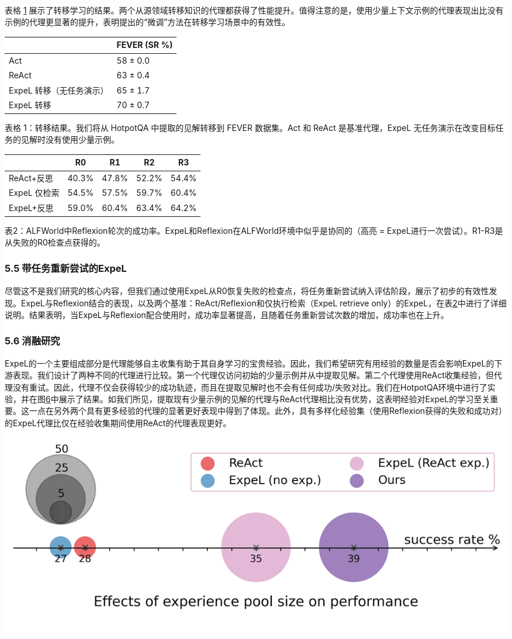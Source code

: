 表格 [1](https://arxiv.org/html/2308.10144v3#S5.T1 "表格 1 ‣ 5.4 转移学习 ‣ 5 实验 ‣ ExpeL: LLM 代理是体验学习者") 展示了转移学习的结果。两个从源领域转移知识的代理都获得了性能提升。值得注意的是，使用少量上下文示例的代理表现出比没有示例的代理更显著的提升，表明提出的“微调”方法在转移学习场景中的有效性。

|  | FEVER (SR %) |
| --- | --- |
| Act | 58 $\pm$ 0.0 |
| ReAct | 63 $\pm$ 0.4 |
| ExpeL 转移（无任务演示） | 65 $\pm$ 1.7 |
| ExpeL 转移 | 70 $\pm$ 0.7 |

表格 1：转移结果。我们将从 HotpotQA 中提取的见解转移到 FEVER 数据集。Act 和 ReAct 是基准代理，ExpeL 无任务演示在改变目标任务的见解时没有使用少量示例。

|  | R0 | R1 | R2 | R3 |
| --- | --- | --- | --- | --- |
| ReAct+反思 | 40.3% | 47.8% | 52.2% | 54.4% |
| ExpeL 仅检索 | 54.5% | 57.5% | 59.7% | 60.4% |
| ExpeL+反思 | 59.0% | 60.4% | 63.4% | 64.2% |

表2：ALFWorld中Reflexion轮次的成功率。ExpeL和Reflexion在ALFWorld环境中似乎是协同的（高亮 = ExpeL进行一次尝试）。R1-R3是从失败的R0检查点获得的。

### 5.5 带任务重新尝试的ExpeL

尽管这不是我们研究的核心内容，但我们通过使用ExpeL从R0恢复失败的检查点，将任务重新尝试纳入评估阶段，展示了初步的有效性发现。ExpeL与Reflexion结合的表现，以及两个基准：ReAct/Reflexion和仅执行检索（ExpeL retrieve only）的ExpeL，在表[2](https://arxiv.org/html/2308.10144v3#S5.T2 "Table 2 ‣ 5.4 Transfer Learning ‣ 5 Experiments ‣ ExpeL: LLM Agents Are Experiential Learners")中进行了详细说明。结果表明，当ExpeL与Reflexion配合使用时，成功率显著提高，且随着任务重新尝试次数的增加，成功率也在上升。

### 5.6 消融研究

ExpeL的一个主要组成部分是代理能够自主收集有助于其自身学习的宝贵经验。因此，我们希望研究有用经验的数量是否会影响ExpeL的下游表现。我们设计了两种不同的代理进行比较。第一个代理仅访问初始的少量示例并从中提取见解。第二个代理使用ReAct收集经验，但代理没有重试。因此，代理不仅会获得较少的成功轨迹，而且在提取见解时也不会有任何成功/失败对比。我们在HotpotQA环境中进行了实验，并在图[6](https://arxiv.org/html/2308.10144v3#S5.F6 "Figure 6 ‣ 5.6 Ablation Studies ‣ 5 Experiments ‣ ExpeL: LLM Agents Are Experiential Learners")中展示了结果。如我们所见，提取现有少量示例的见解的代理与ReAct代理相比没有优势，这表明经验对ExpeL的学习至关重要。这一点在另外两个具有更多经验的代理的显著更好表现中得到了体现。此外，具有多样化经验集（使用Reflexion获得的失败和成功对）的ExpeL代理比仅在经验收集期间使用ReAct的代理表现更好。

![请参见说明](img/25a7928df33ab90625d5867c4c390cc4.png)
